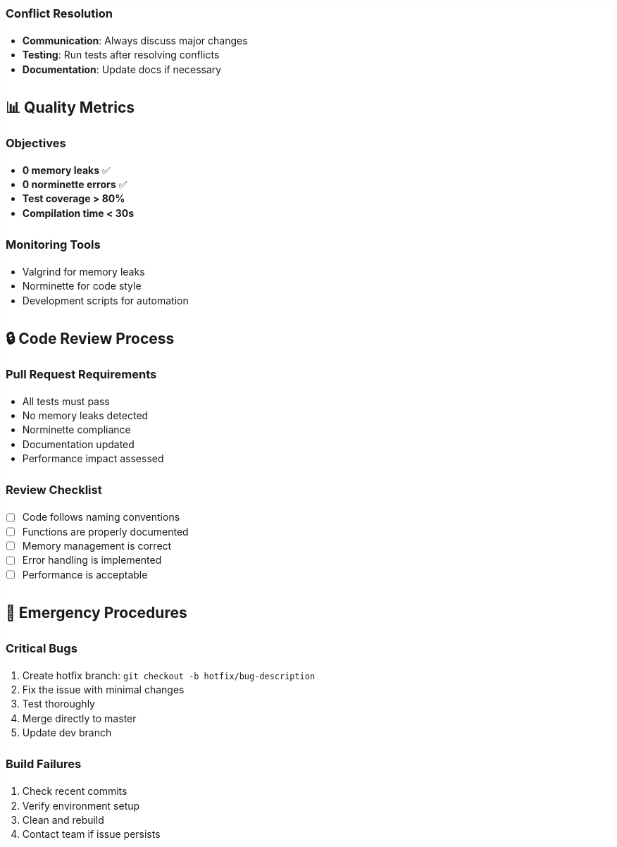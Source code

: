 ### **Conflict Resolution**
- **Communication**: Always discuss major changes
- **Testing**: Run tests after resolving conflicts
- **Documentation**: Update docs if necessary

## 📊 **Quality Metrics**

### **Objectives**
- **0 memory leaks** ✅
- **0 norminette errors** ✅
- **Test coverage > 80%**
- **Compilation time < 30s**

### **Monitoring Tools**
- Valgrind for memory leaks
- Norminette for code style
- Development scripts for automation

## 🔒 **Code Review Process**

### **Pull Request Requirements**
- All tests must pass
- No memory leaks detected
- Norminette compliance
- Documentation updated
- Performance impact assessed

### **Review Checklist**
- [ ] Code follows naming conventions
- [ ] Functions are properly documented
- [ ] Memory management is correct
- [ ] Error handling is implemented
- [ ] Performance is acceptable

## 🚨 **Emergency Procedures**

### **Critical Bugs**
1. Create hotfix branch: `git checkout -b hotfix/bug-description`
2. Fix the issue with minimal changes
3. Test thoroughly
4. Merge directly to master
5. Update dev branch

### **Build Failures**
1. Check recent commits
2. Verify environment setup
3. Clean and rebuild
4. Contact team if issue persists
